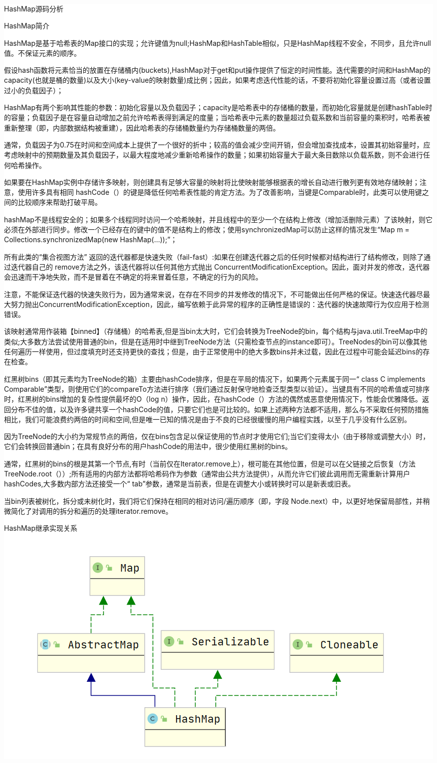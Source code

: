 HashMap源码分析

HashMap简介

HashMap是基于哈希表的Map接口的实现；允许键值为null;HashMap和HashTable相似，只是HashMap线程不安全，不同步，且允许null值。不保证元素的顺序。

假设hash函数将元素恰当的放置在存储桶内(buckets),HashMap对于get和put操作提供了恒定的时间性能。迭代需要的时间和HashMap的capacity(也就是桶的数量)以及大小(key-value的映射数量)成比例；因此，如果考虑迭代性能的话，不要将初始化容量设置过高（或者设置过小的负载因子）；

HashMap有两个影响其性能的参数：初始化容量以及负载因子；capacity是哈希表中的存储桶的数量，而初始化容量就是创建hashTable时的容量；负载因子是在容量自动增加之前允许哈希表得到满足的度量；当哈希表中元素的数量超过负载系数和当前容量的乘积时，哈希表被重新整理（即，内部数据结构被重建），因此哈希表的存储桶数量约为存储桶数量的两倍。

通常，负载因子为0.75在时间和空间成本上提供了一个很好的折中；较高的值会减少空间开销，但会增加查找成本，设置其初始容量时，应考虑映射中的预期数量及其负载因子，以最大程度地减少重新哈希操作的数量；如果初始容量大于最大条目数除以负载系数，则不会进行任何哈希操作。

如果要在HashMap实例中存储许多映射，则创建具有足够大容量的映射将比使映射能够根据表的增长自动进行散列更有效地存储映射；注意，使用许多具有相同 hashCode（）的键是降低任何哈希表性能的肯定方法。为了改善影响，当键是Comparable时，此类可以使用键之间的比较顺序来帮助打破平局。

hashMap不是线程安全的；如果多个线程同时访问一个哈希映射，并且线程中的至少一个在结构上修改（增加活删除元素）了该映射，则它必须在外部进行同步。修改一个已经存在的键中的值不是结构上的修改；使用synchronizedMap可以防止这样的情况发生“Map m = Collections.synchronizedMap(new HashMap(...));”；

所有此类的“集合视图方法” 返回的迭代器都是快速失败（fail-fast）:如果在创建迭代器之后的任何时候都对结构进行了结构修改，则除了通过迭代器自己的 remove方法之外，该迭代器将以任何其他方式抛出 ConcurrentModificationException。因此，面对并发的修改，迭代器会迅速而干净地失败，而不是冒着在不确定的将来冒着任意，不确定的行为的风险。

注意，不能保证迭代器的快速失败行为，因为通常来说，在存在不同步的并发修改的情况下，不可能做出任何严格的保证。快速迭代器尽最大努力抛出ConcurrentModificationException，因此，编写依赖于此异常的程序的正确性是错误的：迭代器的快速故障行为仅应用于检测错误。

该映射通常用作装箱【binned】（存储桶）的哈希表,但是当bin太大时，它们会转换为TreeNode的bin，每个结构与java.util.TreeMap中的类似;大多数方法尝试使用普通的bin，但是在适用时中继到TreeNode方法（只需检查节点的instance即可）。TreeNodes的bin可以像其他任何遍历一样使用，但过度填充时还支持更快的查找；但是，由于正常使用中的绝大多数bins并未过载，因此在过程中可能会延迟bins的存在检查。

红黑树bins（即其元素均为TreeNode的箱）主要由hashCode排序，但是在平局的情况下，如果两个元素属于同一“ class C implements Comparable<C>”类型，则使用它们的compareTo方法进行排序（我们通过反射保守地检查泛型类型以验证）。当键具有不同的哈希值或可排序时，红黑树的bins增加的复杂性提供最坏的O（log n）操作，因此，在hashCode（）方法的偶然或恶意使用情况下，性能会优雅降低。返回分布不佳的值，以及许多键共享一个hashCode的值，只要它们也是可比较的。如果上述两种方法都不适用，那么与不采取任何预防措施相比，我们可能浪费约两倍的时间和空间,但是唯一已知的情况是由于不良的已经很缓慢的用户编程实践，以至于几乎没有什么区别。

因为TreeNode的大小约为常规节点的两倍，仅在bins包含足以保证使用的节点时才使用它们;当它们变得太小（由于移除或调整大小）时，它们会转换回普通bin；在具有良好分布的用户hashCode的用法中，很少使用红黑树的bins。

通常，红黑树的bins的根是其第一个节点,有时（当前仅在Iterator.remove上），根可能在其他位置，但是可以在父链接之后恢复（方法TreeNode.root（））;所有适用的内部方法都将哈希码作为参数（通常由公共方法提供），从而允许它们彼此调用而无需重新计算用户hashCodes,大多数内部方法还接受一个“ tab”参数，通常是当前表，但是在调整大小或转换时可以是新表或旧表。

当bin列表被树化，拆分或未树化时，我们将它们保持在相同的相对访问/遍历顺序（即，字段 Node.next）中，以更好地保留局部性，并稍微简化了对调用的拆分和遍历的处理iterator.remove。

HashMap继承实现关系

![](HashMap继承关系.jpg)
